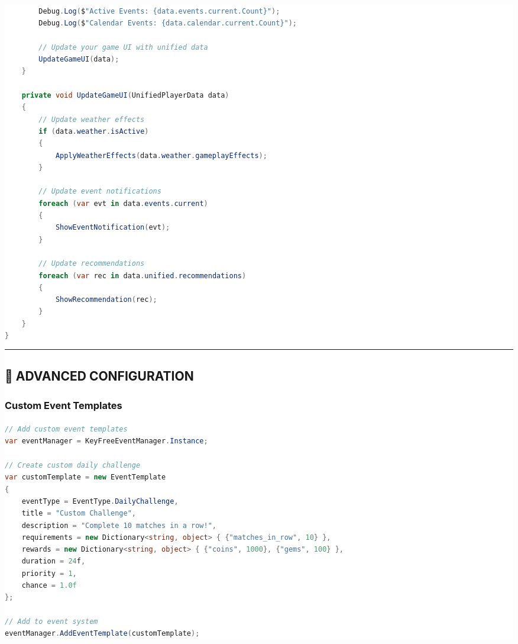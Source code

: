 ```csharp
        Debug.Log($"Active Events: {data.events.current.Count}");
        Debug.Log($"Calendar Events: {data.calendar.current.Count}");
        
        // Update your game UI with unified data
        UpdateGameUI(data);
    }
    
    private void UpdateGameUI(UnifiedPlayerData data)
    {
        // Update weather effects
        if (data.weather.isActive)
        {
            ApplyWeatherEffects(data.weather.gameplayEffects);
        }
        
        // Update event notifications
        foreach (var evt in data.events.current)
        {
            ShowEventNotification(evt);
        }
        
        // Update recommendations
        foreach (var rec in data.unified.recommendations)
        {
            ShowRecommendation(rec);
        }
    }
}
```

---

## 🔧 **ADVANCED CONFIGURATION**

### **Custom Event Templates**

```csharp
// Add custom event templates
var eventManager = KeyFreeEventManager.Instance;

// Create custom daily challenge
var customTemplate = new EventTemplate
{
    eventType = EventType.DailyChallenge,
    title = "Custom Challenge",
    description = "Complete 10 matches in a row!",
    requirements = new Dictionary<string, object> { {"matches_in_row", 10} },
    rewards = new Dictionary<string, object> { {"coins", 1000}, {"gems", 100} },
    duration = 24f,
    priority = 1,
    chance = 1.0f
};

// Add to event system
eventManager.AddEventTemplate(customTemplate);
```
